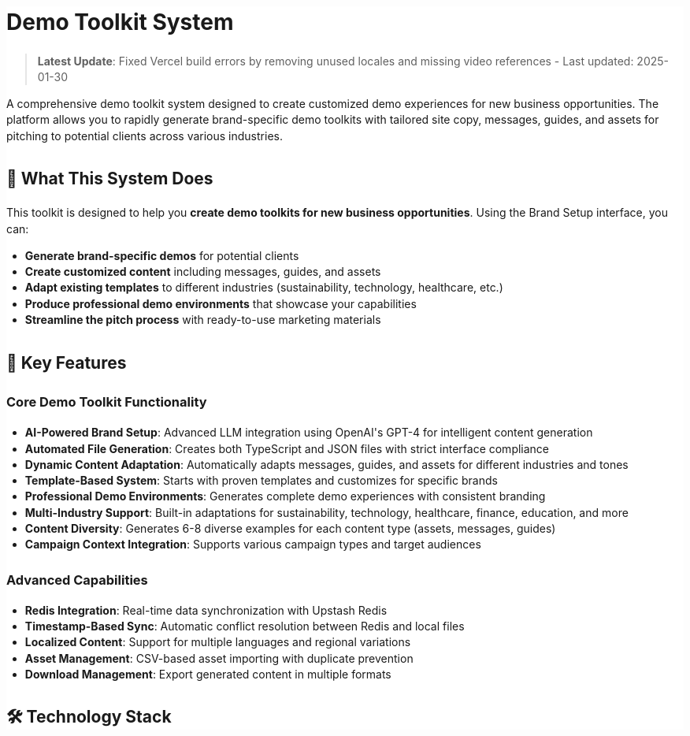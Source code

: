 # Demo Toolkit System



> **Latest Update**: Fixed Vercel build errors by removing unused locales and missing video references - Last updated: 2025-01-30

A comprehensive demo toolkit system designed to create customized demo experiences for new business opportunities. The platform allows you to rapidly generate brand-specific demo toolkits with tailored site copy, messages, guides, and assets for pitching to potential clients across various industries.

## 🎯 What This System Does

This toolkit is designed to help you **create demo toolkits for new business opportunities**. Using the Brand Setup interface, you can:

- **Generate brand-specific demos** for potential clients
- **Create customized content** including messages, guides, and assets
- **Adapt existing templates** to different industries (sustainability, technology, healthcare, etc.)
- **Produce professional demo environments** that showcase your capabilities
- **Streamline the pitch process** with ready-to-use marketing materials

## 🚀 Key Features

### Core Demo Toolkit Functionality

- **AI-Powered Brand Setup**: Advanced LLM integration using OpenAI's GPT-4 for intelligent content generation
- **Automated File Generation**: Creates both TypeScript and JSON files with strict interface compliance
- **Dynamic Content Adaptation**: Automatically adapts messages, guides, and assets for different industries and tones
- **Template-Based System**: Starts with proven templates and customizes for specific brands
- **Professional Demo Environments**: Generates complete demo experiences with consistent branding
- **Multi-Industry Support**: Built-in adaptations for sustainability, technology, healthcare, finance, education, and more
- **Content Diversity**: Generates 6-8 diverse examples for each content type (assets, messages, guides)
- **Campaign Context Integration**: Supports various campaign types and target audiences

### Advanced Capabilities

- **Redis Integration**: Real-time data synchronization with Upstash Redis
- **Timestamp-Based Sync**: Automatic conflict resolution between Redis and local files
- **Localized Content**: Support for multiple languages and regional variations
- **Asset Management**: CSV-based asset importing with duplicate prevention
- **Download Management**: Export generated content in multiple formats

## 🛠 Technology Stack
